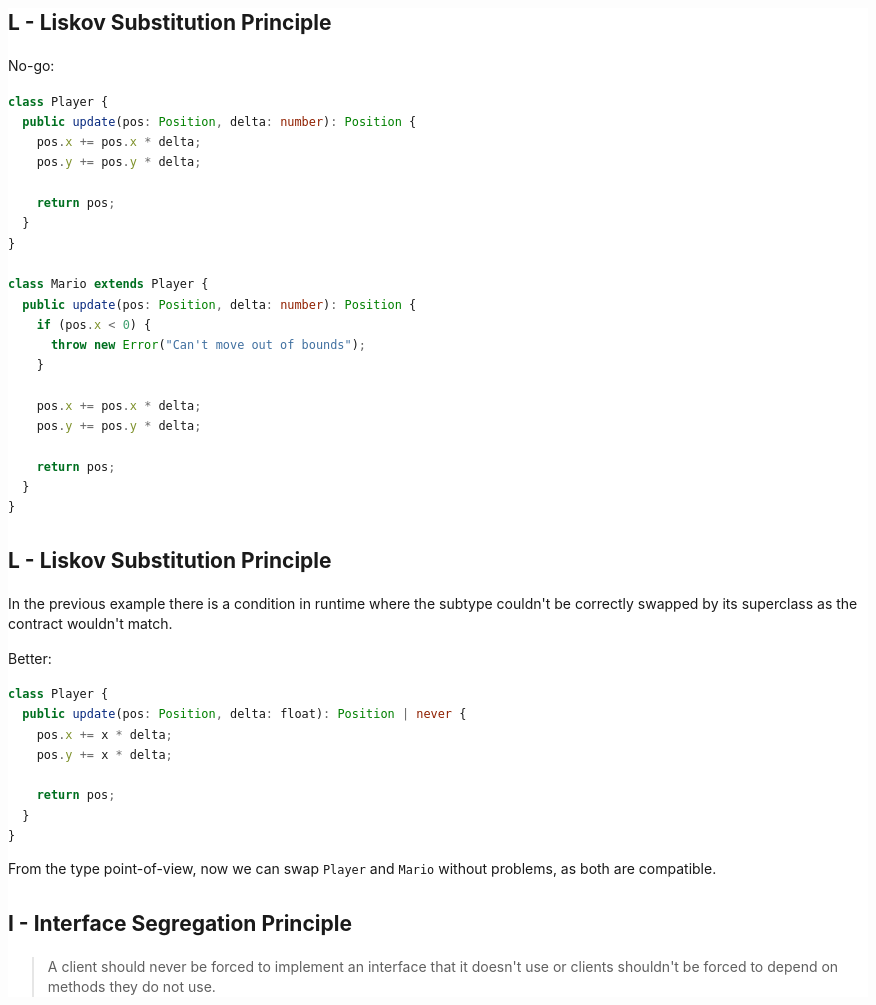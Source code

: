 ## L - Liskov Substitution Principle

No-go:

```typescript
class Player {
  public update(pos: Position, delta: number): Position {
    pos.x += pos.x * delta;
    pos.y += pos.y * delta;

    return pos;
  }
}

class Mario extends Player {
  public update(pos: Position, delta: number): Position {
    if (pos.x < 0) {
      throw new Error("Can't move out of bounds");
    }

    pos.x += pos.x * delta;
    pos.y += pos.y * delta;

    return pos;
  }
}
```

## L - Liskov Substitution Principle

In the previous example there is a condition in runtime where the subtype couldn't be correctly swapped by its superclass as the contract wouldn't match.

Better:

```typescript
class Player {
  public update(pos: Position, delta: float): Position | never {
    pos.x += x * delta;
    pos.y += x * delta;

    return pos;
  }
}
```

From the type point-of-view, now we can swap `Player` and `Mario` without problems, as both are compatible.

## I - Interface Segregation Principle

> A client should never be forced to implement an interface that it doesn't use or clients shouldn't be forced to depend on methods they do not use.
